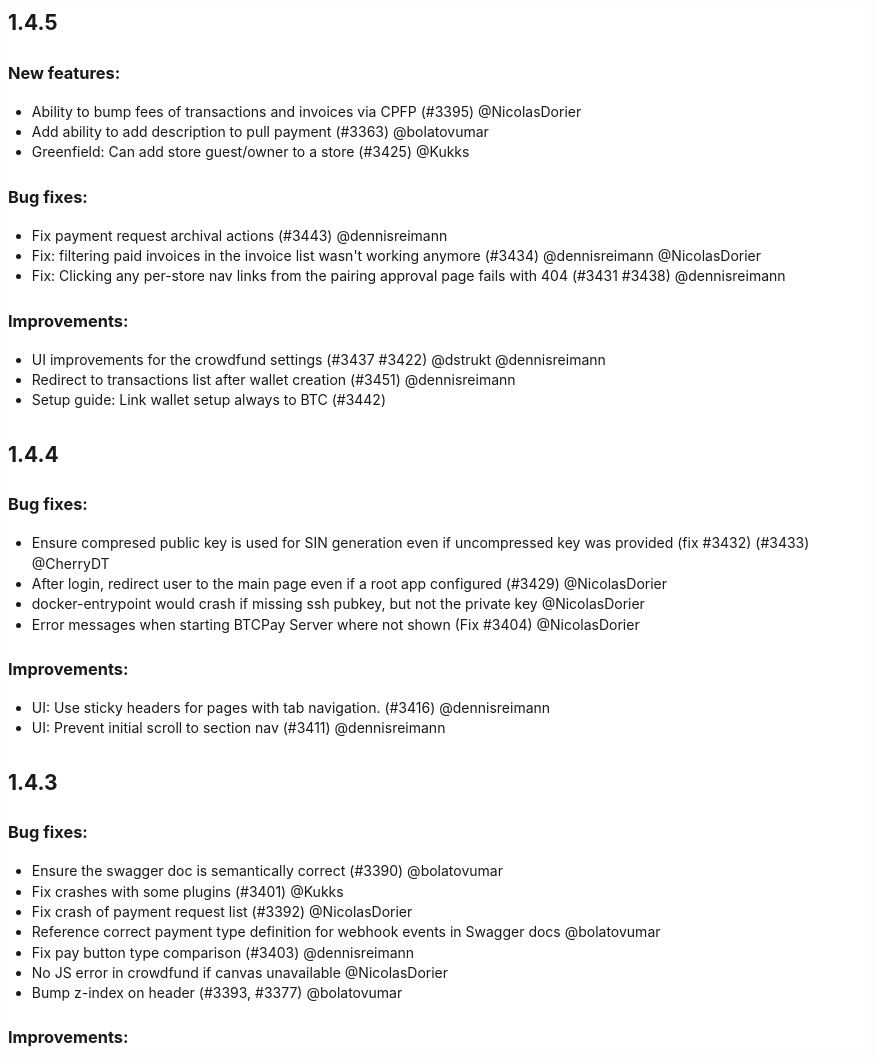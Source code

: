 ## 1.4.5

### New features:

* Ability to bump fees of transactions and invoices via CPFP (#3395) @NicolasDorier
* Add ability to add description to pull payment (#3363) @bolatovumar
* Greenfield: Can add store guest/owner to a store (#3425) @Kukks

### Bug fixes:

* Fix payment request archival actions (#3443) @dennisreimann
* Fix: filtering paid invoices in the invoice list wasn't working anymore (#3434) @dennisreimann @NicolasDorier
* Fix: Clicking any per-store nav links from the pairing approval page fails with 404 (#3431 #3438) @dennisreimann

### Improvements:

* UI improvements for the crowdfund settings (#3437 #3422) @dstrukt @dennisreimann
* Redirect to transactions list after wallet creation (#3451) @dennisreimann
* Setup guide: Link wallet setup always to BTC (#3442)

## 1.4.4

### Bug fixes:

* Ensure compresed public key is used for SIN generation even if uncompressed key was provided (fix #3432) (#3433) @CherryDT
* After login, redirect user to the main page even if a root app configured (#3429) @NicolasDorier
* docker-entrypoint would crash if missing ssh pubkey, but not the private key @NicolasDorier
* Error messages when starting BTCPay Server where not shown (Fix #3404) @NicolasDorier

### Improvements:

* UI: Use sticky headers for pages with tab navigation. (#3416) @dennisreimann
* UI: Prevent initial scroll to section nav (#3411) @dennisreimann

## 1.4.3

### Bug fixes:

* Ensure the swagger doc is semantically correct (#3390) @bolatovumar
* Fix crashes with some plugins (#3401) @Kukks
* Fix crash of payment request list (#3392) @NicolasDorier
* Reference correct payment type definition for webhook events in Swagger docs @bolatovumar
* Fix pay button type comparison (#3403) @dennisreimann
* No JS error in crowdfund if canvas unavailable @NicolasDorier
* Bump z-index on header (#3393, #3377) @bolatovumar

### Improvements:
